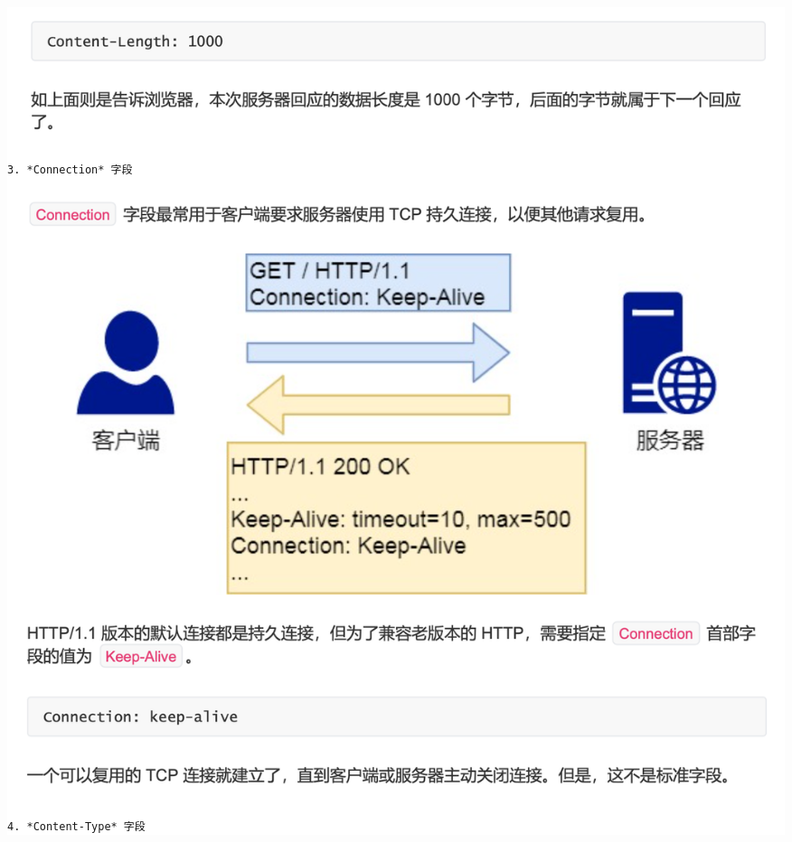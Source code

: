 ![](%E4%B8%83%E3%80%81HTTP%E4%BA%94%E5%A4%A7%E7%B1%BB%E9%9D%A2%E8%AF%95%E9%A2%98/%E6%88%AA%E5%B1%8F2021-03-15%2013.05.17.png)

	3. *Connection* 字段
![](%E4%B8%83%E3%80%81HTTP%E4%BA%94%E5%A4%A7%E7%B1%BB%E9%9D%A2%E8%AF%95%E9%A2%98/%E6%88%AA%E5%B1%8F2021-03-15%2013.08.19.png)

	4. *Content-Type* 字段